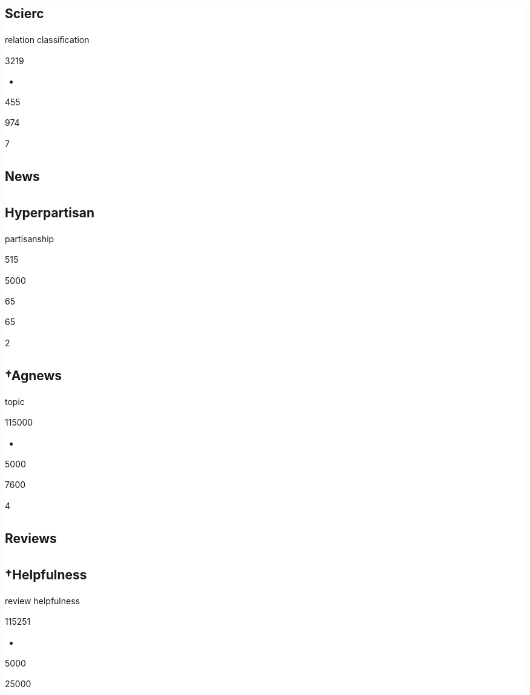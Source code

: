 ## Scierc

relation classiﬁcation

3219

-

455

974

7

## News

## Hyperpartisan

partisanship

515

5000

65

65

2

## †Agnews

topic

115000

-

5000

7600

4

## Reviews

## †Helpfulness

review helpfulness

115251

-

5000

25000
